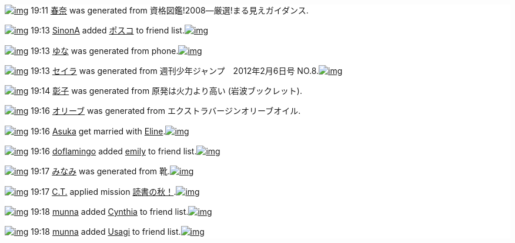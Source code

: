 [![img](http://kacdn01.appspot.com/6616106135453696/2399.png)](http://www.barcodekanojo.com/kanojo/2594283/%E6%98%A5%E5%A5%88) 19:11 [春奈](http://www.barcodekanojo.com/kanojo/2594283/%E6%98%A5%E5%A5%88) was generated from 資格図鑑!2008―厳選!まる見えガイダンス.

[![img](http://img513.imageshack.us/img513/5505/5sgv.jpg)](http://www.barcodekanojo.com/user/382227/SinonA) 19:13 [SinonA](http://www.barcodekanojo.com/user/382227/SinonA) added [ポスコ](http://www.barcodekanojo.com/kanojo/1232230/%E3%83%9D%E3%82%B9%E3%82%B3) to friend list.[![img](http://img706.imageshack.us/img706/2558/tajc.png)](http://www.barcodekanojo.com/kanojo/1232230/%E3%83%9D%E3%82%B9%E3%82%B3)

[![img](http://kacdn04.appspot.com/6166061208567808/872f.png)](http://www.barcodekanojo.com/kanojo/2594284/%E3%82%86%E3%81%AA) 19:13 [ゆな](http://www.barcodekanojo.com/kanojo/2594284/%E3%82%86%E3%81%AA) was generated from phone.[![img](http://kacdn01.appspot.com/4746642162974720/67df.jpg)](http://www.barcodekanojo.com/product_images/barcode/5074152/1383214349/phone.jpg)

[![img](http://kacdn02.appspot.com/5161973285126144/d0689.png)](http://www.barcodekanojo.com/kanojo/2594285/%E3%82%BB%E3%82%A4%E3%83%A9) 19:13 [セイラ](http://www.barcodekanojo.com/kanojo/2594285/%E3%82%BB%E3%82%A4%E3%83%A9) was generated from 週刊少年ジャンプ　2012年2月6日号 NO.8.[![img](http://kacdn05.appspot.com/5368603893301248/b004.jpg)](http://www.barcodekanojo.com/product_images/barcode/3555968/1327119720/%E9%80%B1%E5%88%8A%E5%B0%91%E5%B9%B4%E3%82%B8%E3%83%A3%E3%83%B3%E3%83%97%202012%2008.jpg)

[![img](http://kacdn01.appspot.com/5633274005159936/371a.png)](http://www.barcodekanojo.com/kanojo/2594286/%E5%BD%B0%E5%AD%90) 19:14 [彰子](http://www.barcodekanojo.com/kanojo/2594286/%E5%BD%B0%E5%AD%90) was generated from 原発は火力より高い (岩波ブックレット).

[![img](http://kacdn02.appspot.com/6111373121552384/4f5c.png)](http://www.barcodekanojo.com/kanojo/2594287/%E3%82%AA%E3%83%AA%E3%83%BC%E3%83%96) 19:16 [オリーブ](http://www.barcodekanojo.com/kanojo/2594287/%E3%82%AA%E3%83%AA%E3%83%BC%E3%83%96) was generated from エクストラバージンオリーブオイル.

[![img](http://img837.imageshack.us/img837/6029/6jwq.jpg)](http://www.barcodekanojo.com/user/399595/Asuka) 19:16 [Asuka](http://www.barcodekanojo.com/user/399595/Asuka) get married with [Eline](http://www.barcodekanojo.com/kanojo/2593094/Eline).[![img](http://img401.imageshack.us/img401/8934/owex.png)](http://www.barcodekanojo.com/kanojo/2593094/Eline)

[![img](http://img811.imageshack.us/img811/4517/digv.jpg)](http://www.barcodekanojo.com/user/413848/doflamingo) 19:16 [doflamingo](http://www.barcodekanojo.com/user/413848/doflamingo) added [emily](http://www.barcodekanojo.com/kanojo/2510680/emily) to friend list.[![img](http://img132.imageshack.us/img132/8549/ax83.png)](http://www.barcodekanojo.com/kanojo/2510680/emily)

[![img](http://kacdn04.appspot.com/6047003641380864/afe8.png)](http://www.barcodekanojo.com/kanojo/2594288/%E3%81%BF%E3%81%AA%E3%81%BF) 19:17 [みなみ](http://www.barcodekanojo.com/kanojo/2594288/%E3%81%BF%E3%81%AA%E3%81%BF) was generated from 靴.[![img](http://kacdn01.appspot.com/6308242879676416/eaf2.jpg)](http://www.barcodekanojo.com/product_images/barcode/5074157/1383214566/%E9%9D%B4.jpg)

[![img](http://img547.imageshack.us/img547/2997/ab9u.jpg)](http://www.barcodekanojo.com/user/272165/C.T.) 19:17 [C.T.](http://www.barcodekanojo.com/user/272165/C.T.) applied mission [読書の秋！](http://www.barcodekanojo.com/kanojo/2594274/%E3%83%99%E3%83%AD%E3%83%8B%E3%82%AB).[![img](http://img841.imageshack.us/img841/9576/z4jz.png)](http://www.barcodekanojo.com/kanojo/2594274/%E3%83%99%E3%83%AD%E3%83%8B%E3%82%AB)

[![img](http://kacdn02.appspot.com/4585563172634624/d8c9.jpg)](http://www.barcodekanojo.com/user/413887/munna) 19:18 [munna](http://www.barcodekanojo.com/user/413887/munna) added [Cynthia](http://www.barcodekanojo.com/kanojo/2496153/Cynthia) to friend list.[![img](http://kacdn01.appspot.com/6598177062912000/abce.png)](http://www.barcodekanojo.com/kanojo/2496153/Cynthia)

[![img](http://img855.imageshack.us/img855/1545/rch7.jpg)](http://www.barcodekanojo.com/user/413887/munna) 19:18 [munna](http://www.barcodekanojo.com/user/413887/munna) added [Usagi](http://www.barcodekanojo.com/kanojo/2414972/Usagi) to friend list.[![img](http://kacdn04.appspot.com/6502799261040640/9406.png)](http://www.barcodekanojo.com/kanojo/2414972/Usagi)
